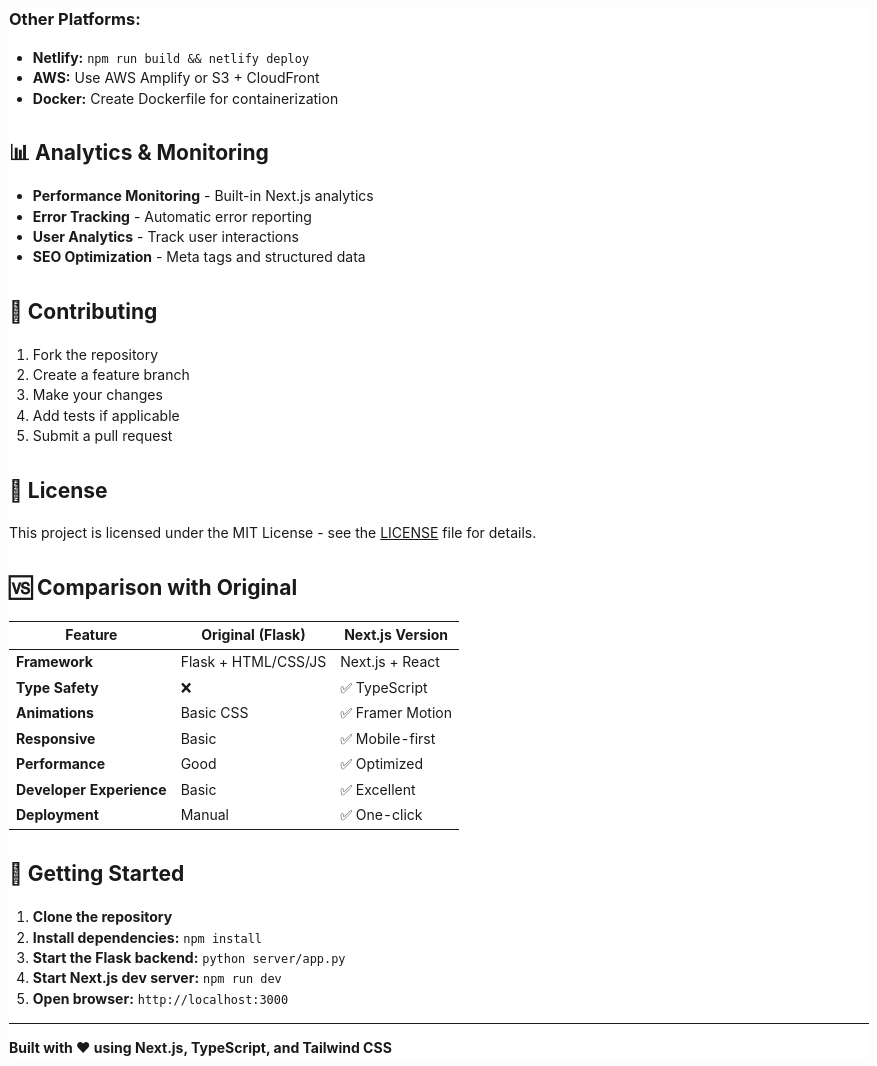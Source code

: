 ### **Other Platforms:**
- **Netlify:** `npm run build && netlify deploy`
- **AWS:** Use AWS Amplify or S3 + CloudFront
- **Docker:** Create Dockerfile for containerization

## 📊 **Analytics & Monitoring**

- **Performance Monitoring** - Built-in Next.js analytics
- **Error Tracking** - Automatic error reporting
- **User Analytics** - Track user interactions
- **SEO Optimization** - Meta tags and structured data

## 🤝 **Contributing**

1. Fork the repository
2. Create a feature branch
3. Make your changes
4. Add tests if applicable
5. Submit a pull request

## 📄 **License**

This project is licensed under the MIT License - see the [LICENSE](LICENSE) file for details.

## 🆚 **Comparison with Original**

| Feature | Original (Flask) | Next.js Version |
|---------|------------------|-----------------|
| **Framework** | Flask + HTML/CSS/JS | Next.js + React |
| **Type Safety** | ❌ | ✅ TypeScript |
| **Animations** | Basic CSS | ✅ Framer Motion |
| **Responsive** | Basic | ✅ Mobile-first |
| **Performance** | Good | ✅ Optimized |
| **Developer Experience** | Basic | ✅ Excellent |
| **Deployment** | Manual | ✅ One-click |

## 🎉 **Getting Started**

1. **Clone the repository**
2. **Install dependencies:** `npm install`
3. **Start the Flask backend:** `python server/app.py`
4. **Start Next.js dev server:** `npm run dev`
5. **Open browser:** `http://localhost:3000`

---

**Built with ❤️ using Next.js, TypeScript, and Tailwind CSS** 